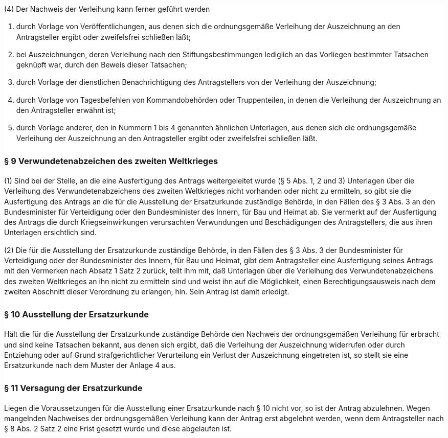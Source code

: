 


(4) Der Nachweis der Verleihung kann ferner geführt werden

1.  durch Vorlage von Veröffentlichungen, aus denen sich die ordnungsgemäße Verleihung der Auszeichnung an den Antragsteller ergibt oder zweifelsfrei schließen läßt;


2.  bei Auszeichnungen, deren Verleihung nach den Stiftungsbestimmungen lediglich an das Vorliegen bestimmter Tatsachen geknüpft war, durch den Beweis dieser Tatsachen;


3.  durch Vorlage der dienstlichen Benachrichtigung des Antragstellers von der Verleihung der Auszeichnung;


4.  durch Vorlage von Tagesbefehlen von Kommandobehörden oder Truppenteilen, in denen die Verleihung der Auszeichnung an den Antragsteller erwähnt ist;


5.  durch Vorlage anderer, den in Nummern 1 bis 4 genannten ähnlichen Unterlagen, aus denen sich die ordnungsgemäße Verleihung der Auszeichnung an den Antragsteller ergibt oder zweifelsfrei schließen läßt.





### § 9 Verwundetenabzeichen des zweiten Weltkrieges

(1) Sind bei der Stelle, an die eine Ausfertigung des Antrags weitergeleitet wurde (§ 5 Abs. 1, 2 und 3) Unterlagen über die Verleihung des Verwundetenabzeichens des zweiten Weltkrieges nicht vorhanden oder nicht zu ermitteln, so gibt sie die Ausfertigung des Antrags an die für die Ausstellung der Ersatzurkunde zuständige Behörde, in den Fällen des § 3 Abs. 3 an den Bundesminister
für              Verteidigung oder den Bundesminister des Innern, für Bau und Heimat ab. Sie vermerkt auf der Ausfertigung des Antrags die durch Kriegseinwirkungen verursachten Verwundungen und Beschädigungen des Antragstellers, die aus ihren Unterlagen ersichtlich sind.

(2) Die für die Ausstellung der Ersatzurkunde zuständige Behörde, in den Fällen des § 3 Abs. 3 der Bundesminister
für              Verteidigung oder der Bundesminister des Innern, für Bau und Heimat, gibt dem Antragsteller eine Ausfertigung seines Antrags mit den Vermerken nach Absatz 1 Satz 2 zurück, teilt ihm mit, daß Unterlagen über die Verleihung des Verwundetenabzeichens des zweiten Weltkrieges an ihn nicht zu ermitteln sind und weist ihn auf die Möglichkeit, einen Berechtigungsausweis nach dem zweiten Abschnitt dieser Verordnung zu erlangen, hin. Sein Antrag ist damit erledigt.


### § 10 Ausstellung der Ersatzurkunde

Hält die für die Ausstellung der Ersatzurkunde zuständige Behörde den Nachweis der ordnungsgemäßen Verleihung für erbracht und sind keine Tatsachen bekannt, aus denen sich ergibt, daß die Verleihung der Auszeichnung widerrufen oder durch Entziehung oder auf Grund strafgerichtlicher Verurteilung ein Verlust der Auszeichnung eingetreten ist, so stellt sie eine Ersatzurkunde nach dem Muster der Anlage 4 aus.


### § 11 Versagung der Ersatzurkunde

Liegen die Voraussetzungen für die Ausstellung einer Ersatzurkunde nach § 10 nicht vor, so ist der Antrag abzulehnen. Wegen mangelnden Nachweises der ordnungsgemäßen Verleihung kann der Antrag erst abgelehnt werden, wenn dem Antragsteller nach § 8 Abs. 2 Satz 2 eine Frist gesetzt wurde und diese abgelaufen ist.
